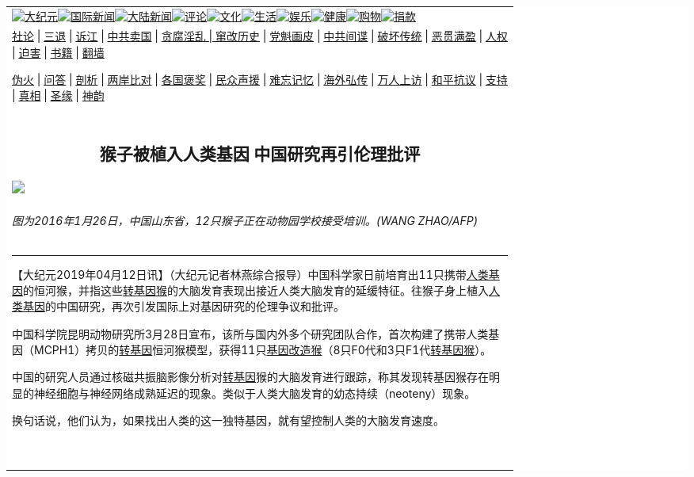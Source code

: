 <a name="1" id="1" target="_blank"></a><span id="1"></span>
<table border="0"><tr><td colspan="2" VALIGN=TOP><a href="https://github.com/asdfghy6/djy/blob/master/gb/nsc413.md#1"><img src="https://raw.githubusercontent.com/asdfghy6/1/master/t/djy/1.jpg" title="大纪元"></a><a href="https://github.com/asdfghy6/djy/blob/master/gb/n24hr.md#1"><img src="https://raw.githubusercontent.com/asdfghy6/1/master/t/djy/3.jpg" title="国际新闻"></a><a href="https://github.com/asdfghy6/djy/blob/master/gb/nsc413.md#1"><img src="https://raw.githubusercontent.com/asdfghy6/1/master/t/djy/4.jpg" title="大陆新闻"></a><a href="https://github.com/asdfghy6/djy/blob/master/gb/news392.md#1"><img src="https://raw.githubusercontent.com/asdfghy6/1/master/t/djy/5.jpg" title="评论"></a><a href="https://github.com/asdfghy6/djy/blob/master/gb/news2007.md#1"><img src="https://raw.githubusercontent.com/asdfghy6/1/master/t/djy/6.jpg" title="文化"></a><a href="https://github.com/asdfghy6/djy/blob/master/gb/news2008.md#1"><img src="https://raw.githubusercontent.com/asdfghy6/1/master/t/djy/7.jpg" title="生活"></a><a href="https://github.com/asdfghy6/djy/blob/master/gb/ncyule.md#1"><img src="https://raw.githubusercontent.com/asdfghy6/1/master/t/djy/8.jpg" title="娱乐"></a><a href="https://github.com/asdfghy6/djy/blob/master/gb/nsc1002.md#1"><img src="https://raw.githubusercontent.com/asdfghy6/1/master/t/djy/9.jpg" title="健康"><a href="https://www.youlucky.com"><img src="https://raw.githubusercontent.com/asdfghy6/1/master/t/djy/10.jpg" title="购物"></a><a href="https://www.supportepoch.org/donation?utm_medium=epochtimes&utm_source=referral&utm_campaign=donate_button_djyhomepage"><img src="https://raw.githubusercontent.com/asdfghy6/1/master/t/djy/12.jpg" title="捐款"></a></td></tr>
<tr><td colspan="2" VALIGN=TOP><a target="_blank" href="https://git.io/fjCRf">社论</a> | <a target="_blank" href="https://github.com/asdfghy6/djy/blob/master/gb/nf5657.md#1">三退</a> | <a target="_blank" href="https://github.com/asdfghy6/djy/blob/master/gb/nf6123.md#1">诉江</a> | <a target="_blank" href="https://github.com/asdfghy6/djy/blob/master/gb/nf1176117.md#1">中共卖国</a> | <a target="_blank" href="https://github.com/asdfghy6/djy/blob/master/gb/nf5773.md#1">贪腐淫乱 | <a target="_blank" href="https://github.com/asdfghy6/djy/blob/master/gb/nf1176115.md#1">窜改历史</a> | <a target="_blank" href="https://github.com/asdfghy6/djy/blob/master/gb/nf1176107.md#1">党魁画皮</a> | <a target="_blank" href="https://github.com/asdfghy6/djy/blob/master/gb/nf1320400.md#1">中共间谍</a> | <a target="_blank" href="https://github.com/asdfghy6/djy/blob/master/gb/nf1176114.md#1">破坏传统</a> | <a target="_blank" href="https://github.com/asdfghy6/djy/blob/master/gb/nf5287.md#1">恶贯满盈</a> | <a target="_blank" href="https://github.com/asdfghy6/djy/blob/master/gb/ncid278.md#1">人权</a> | <a target="_blank" href="https://github.com/asdfghy6/djy/blob/master/gb/nf1176111.md#1">迫害</a> | <a target="_blank" href="https://github.com/asdfghy6/djy/blob/master/gb/nf1235328.md#1">书籍</a> | <a target="_blank" href="https://github.com/asdfghy6/fq/blob/master/README.md?zsrh#1">翻墙</a></p><p><a target="_blank" href="https://github.com/asdfghy6/djy/blob/master/gb/nf5562.md#1">伪火</a> | <a target="_blank" href="https://github.com/asdfghy6/djy/blob/master/gb/nf4378.md#1">问答</a> | <a target="_blank" href="https://github.com/asdfghy6/djy/blob/master/gb/nf5792.md#1">剖析</a> | <a target="_blank" href="https://github.com/asdfghy6/djy/blob/master/gb/nf5735.md#1">两岸比对</a> | <a target="_blank" href="https://github.com/asdfghy6/djy/blob/master/gb/nf6119.md#1">各国褒奖</a> | <a target="_blank" href="https://github.com/asdfghy6/djy/blob/master/gb/nf6120.md#1">民众声援</a> | <a target="_blank" href="https://github.com/asdfghy6/djy/blob/master/gb/nf1188594.md#1">难忘记忆</a> | <a target="_blank" href="https://github.com/asdfghy6/djy/blob/master/gb/nf3180.md#1">海外弘传</a> | <a target="_blank" href="https://github.com/asdfghy6/djy/blob/master/gb/nf5410.md#1">万人上访</a> | <a target="_blank" href="https://github.com/asdfghy6/ntdtv/blob/master/gb/prog1530_1.md#1">和平抗议</a> | <a target="_blank" href="https://github.com/asdfghy6/djy/blob/master/gb/nf4386.md#1">支持</a> | <a target="_blank" href="https://github.com/asdfghy6/djy/blob/master/gb/nf4389.md#1">真相</a> | <a target="_blank" href="https://github.com/asdfghy6/djy/blob/master/gb/nf5790.md#1">圣缘</a> | <a target="_blank" href="https://github.com/asdfghy6/djy/blob/master/gb/nf4786.md#1">神韵</a></td></tr>
<tr><td VALIGN=TOP width="626"><h2 align=center>猴子被植入人类基因 中国研究再引伦理批评</h2>
<img src="http://i.epochtimes.com/assets/uploads/2016/12/1612170956551758-600x400.jpg" />
<h6>图为2016年1月26日，中国山东省，12只猴子正在动物园学校接受培训。(WANG ZHAO/AFP)
</h6>
<hr>
<p>【大纪元2019年04月12日讯】（大纪元记者林燕综合报导）中国科学家日前培育出11只携带<a href="https://github.com/asdfghy6/djy/blob/master/gb/tag/%E4%BA%BA%E7%B1%BB%E5%9F%BA%E5%9B%A0.md">人类基因</a>的恒河猴，并指这些<a href="https://github.com/asdfghy6/djy/blob/master/gb/tag/%E8%BD%AC%E5%9F%BA%E5%9B%A0%E7%8C%B4.md">转基因猴</a>的大脑发育表现出接近人类大脑发育的延缓特征。往猴子身上植入<a href="https://github.com/asdfghy6/djy/blob/master/gb/tag/%E4%BA%BA%E7%B1%BB%E5%9F%BA%E5%9B%A0.md">人类基因</a>的中国研究，再次引发国际上对基因研究的伦理争议和批评。</p>
<p>中国科学院昆明动物研究所3月28日宣布，该所与国内外多个研究团队合作，首次构建了携带人类基因（MCPH1）拷贝的<a href="https://github.com/asdfghy6/djy/blob/master/gb/tag/%E8%BD%AC%E5%9F%BA%E5%9B%A0.md">转基因</a>恒河猴模型，获得11只<a href="https://github.com/asdfghy6/djy/blob/master/gb/tag/%E5%9F%BA%E5%9B%A0%E6%94%B9%E9%80%A0%E7%8C%B4.md">基因改造猴</a>（8只F0代和3只F1代<a href="https://github.com/asdfghy6/djy/blob/master/gb/tag/%E8%BD%AC%E5%9F%BA%E5%9B%A0%E7%8C%B4.md">转基因猴</a>）。</p>
<p>中国的研究人员通过核磁共振脑影像分析对<a href="https://github.com/asdfghy6/djy/blob/master/gb/tag/%E8%BD%AC%E5%9F%BA%E5%9B%A0.md">转基因</a>猴的大脑发育进行跟踪，称其发现转基因猴存在明显的神经细胞与神经网络成熟延迟的现象。类似于人类大脑发育的幼态持续（neoteny）现象。</p>
<p>换句话说，他们认为，如果找出人类的这一独特基因，就有望控制人类的大脑发育速度。</p>
<p>&nbsp;</p>